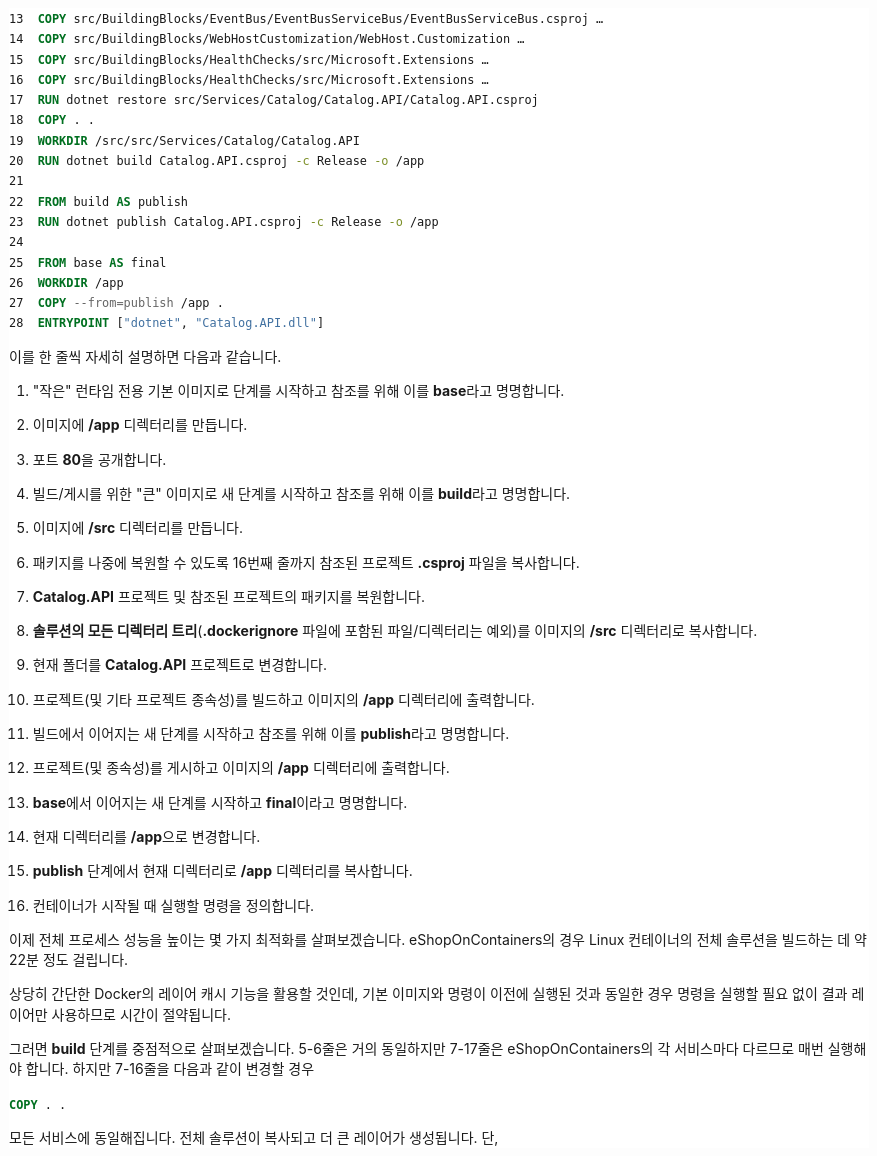 ```Dockerfile
13  COPY src/BuildingBlocks/EventBus/EventBusServiceBus/EventBusServiceBus.csproj …
14  COPY src/BuildingBlocks/WebHostCustomization/WebHost.Customization …
15  COPY src/BuildingBlocks/HealthChecks/src/Microsoft.Extensions …
16  COPY src/BuildingBlocks/HealthChecks/src/Microsoft.Extensions …
17  RUN dotnet restore src/Services/Catalog/Catalog.API/Catalog.API.csproj
18  COPY . .
19  WORKDIR /src/src/Services/Catalog/Catalog.API
20  RUN dotnet build Catalog.API.csproj -c Release -o /app
21
22  FROM build AS publish
23  RUN dotnet publish Catalog.API.csproj -c Release -o /app
24
25  FROM base AS final
26  WORKDIR /app
27  COPY --from=publish /app .
28  ENTRYPOINT ["dotnet", "Catalog.API.dll"]
```

이를 한 줄씩 자세히 설명하면 다음과 같습니다.


1. "작은" 런타임 전용 기본 이미지로 단계를 시작하고 참조를 위해 이를 **base**라고 명명합니다.
2. 이미지에 **/app** 디렉터리를 만듭니다.
3. 포트 **80**을 공개합니다.

5. 빌드/게시를 위한 "큰" 이미지로 새 단계를 시작하고 참조를 위해 이를 **build**라고 명명합니다.
6. 이미지에 **/src** 디렉터리를 만듭니다.
7. 패키지를 나중에 복원할 수 있도록 16번째 줄까지 참조된 프로젝트 **.csproj** 파일을 복사합니다.

17. **Catalog.API** 프로젝트 및 참조된 프로젝트의 패키지를 복원합니다.
18. **솔루션의 모든 디렉터리 트리**(**.dockerignore** 파일에 포함된 파일/디렉터리는 예외)를 이미지의 **/src** 디렉터리로 복사합니다.
19. 현재 폴더를 **Catalog.API** 프로젝트로 변경합니다.
20. 프로젝트(및 기타 프로젝트 종속성)를 빌드하고 이미지의 **/app** 디렉터리에 출력합니다.

22. 빌드에서 이어지는 새 단계를 시작하고 참조를 위해 이를 **publish**라고 명명합니다.
23. 프로젝트(및 종속성)를 게시하고 이미지의 **/app** 디렉터리에 출력합니다.

25. **base**에서 이어지는 새 단계를 시작하고 **final**이라고 명명합니다.
26. 현재 디렉터리를 **/app**으로 변경합니다.
27. **publish** 단계에서 현재 디렉터리로 **/app** 디렉터리를 복사합니다.
28. 컨테이너가 시작될 때 실행할 명령을 정의합니다.


이제 전체 프로세스 성능을 높이는 몇 가지 최적화를 살펴보겠습니다. eShopOnContainers의 경우 Linux 컨테이너의 전체 솔루션을 빌드하는 데 약 22분 정도 걸립니다.

상당히 간단한 Docker의 레이어 캐시 기능을 활용할 것인데, 기본 이미지와 명령이 이전에 실행된 것과 동일한 경우 명령을 실행할 필요 없이 결과 레이어만 사용하므로 시간이 절약됩니다.

그러면 **build** 단계를 중점적으로 살펴보겠습니다. 5-6줄은 거의 동일하지만 7-17줄은 eShopOnContainers의 각 서비스마다 다르므로 매번 실행해야 합니다. 하지만 7-16줄을 다음과 같이 변경할 경우

```Dockerfile
COPY . .
```

모든 서비스에 동일해집니다. 전체 솔루션이 복사되고 더 큰 레이어가 생성됩니다. 단,
